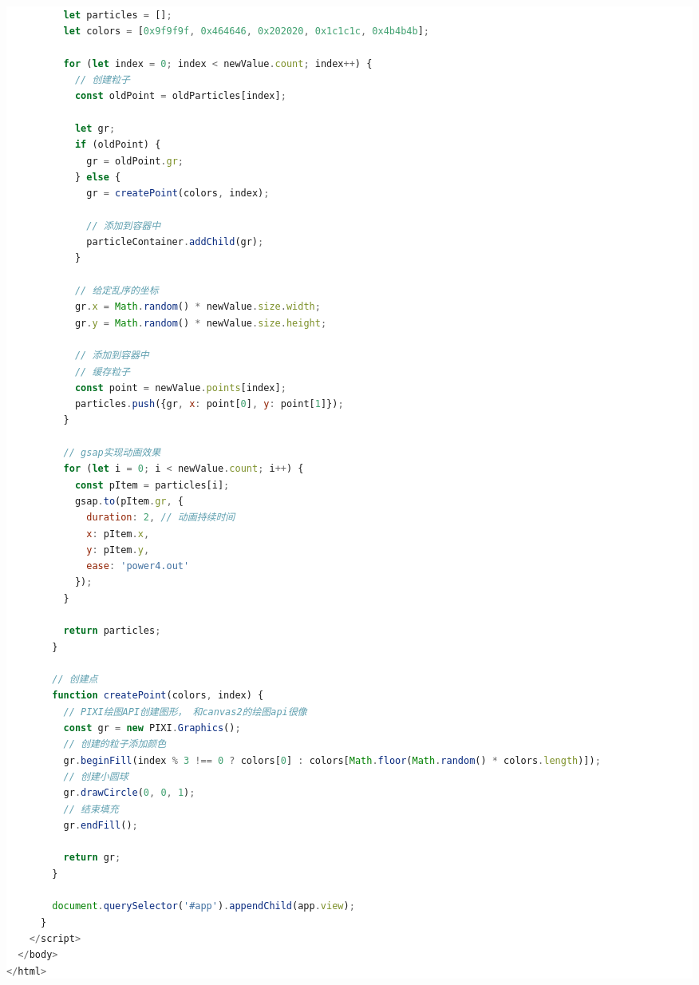 ~~~js
          let particles = [];
          let colors = [0x9f9f9f, 0x464646, 0x202020, 0x1c1c1c, 0x4b4b4b];

          for (let index = 0; index < newValue.count; index++) {
            // 创建粒子
            const oldPoint = oldParticles[index];

            let gr;
            if (oldPoint) {
              gr = oldPoint.gr;
            } else {
              gr = createPoint(colors, index);

              // 添加到容器中
              particleContainer.addChild(gr);
            }

            // 给定乱序的坐标
            gr.x = Math.random() * newValue.size.width;
            gr.y = Math.random() * newValue.size.height;

            // 添加到容器中
            // 缓存粒子
            const point = newValue.points[index];
            particles.push({gr, x: point[0], y: point[1]});
          }

          // gsap实现动画效果
          for (let i = 0; i < newValue.count; i++) {
            const pItem = particles[i];
            gsap.to(pItem.gr, {
              duration: 2, // 动画持续时间
              x: pItem.x,
              y: pItem.y,
              ease: 'power4.out'
            });
          }

          return particles;
        }

        // 创建点
        function createPoint(colors, index) {
          // PIXI绘图API创建图形， 和canvas2的绘图api很像
          const gr = new PIXI.Graphics();
          // 创建的粒子添加颜色
          gr.beginFill(index % 3 !== 0 ? colors[0] : colors[Math.floor(Math.random() * colors.length)]);
          // 创建小圆球
          gr.drawCircle(0, 0, 1);
          // 结束填充
          gr.endFill();

          return gr;
        }

        document.querySelector('#app').appendChild(app.view);
      }
    </script>
  </body>
</html>
~~~
